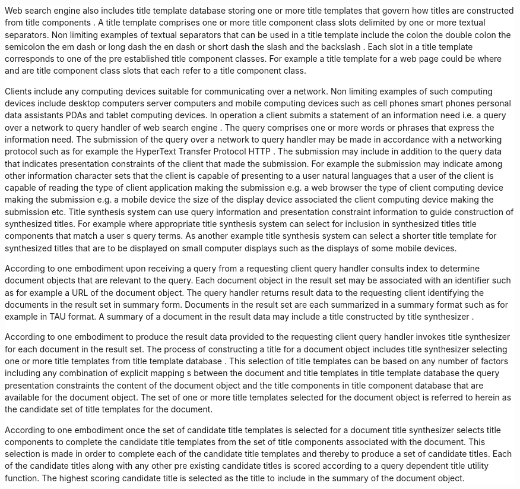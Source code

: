 Web search engine also includes title template database storing one or more title templates that govern how titles are constructed from title components . A title template comprises one or more title component class slots delimited by one or more textual separators. Non limiting examples of textual separators that can be used in a title template include the colon the double colon the semicolon the em dash or long dash the en dash or short dash the slash and the backslash . Each slot in a title template corresponds to one of the pre established title component classes. For example a title template for a web page could be where and are title component class slots that each refer to a title component class.

Clients include any computing devices suitable for communicating over a network. Non limiting examples of such computing devices include desktop computers server computers and mobile computing devices such as cell phones smart phones personal data assistants PDAs and tablet computing devices. In operation a client submits a statement of an information need i.e. a query over a network to query handler of web search engine . The query comprises one or more words or phrases that express the information need. The submission of the query over a network to query handler may be made in accordance with a networking protocol such as for example the HyperText Transfer Protocol HTTP . The submission may include in addition to the query data that indicates presentation constraints of the client that made the submission. For example the submission may indicate among other information character sets that the client is capable of presenting to a user natural languages that a user of the client is capable of reading the type of client application making the submission e.g. a web browser the type of client computing device making the submission e.g. a mobile device the size of the display device associated the client computing device making the submission etc. Title synthesis system can use query information and presentation constraint information to guide construction of synthesized titles. For example where appropriate title synthesis system can select for inclusion in synthesized titles title components that match a user s query terms. As another example title synthesis system can select a shorter title template for synthesized titles that are to be displayed on small computer displays such as the displays of some mobile devices.

According to one embodiment upon receiving a query from a requesting client query handler consults index to determine document objects that are relevant to the query. Each document object in the result set may be associated with an identifier such as for example a URL of the document object. The query handler returns result data to the requesting client identifying the documents in the result set in summary form. Documents in the result set are each summarized in a summary format such as for example in TAU format. A summary of a document in the result data may include a title constructed by title synthesizer .

According to one embodiment to produce the result data provided to the requesting client query handler invokes title synthesizer for each document in the result set. The process of constructing a title for a document object includes title synthesizer selecting one or more title templates from title template database . This selection of title templates can be based on any number of factors including any combination of explicit mapping s between the document and title templates in title template database the query presentation constraints the content of the document object and the title components in title component database that are available for the document object. The set of one or more title templates selected for the document object is referred to herein as the candidate set of title templates for the document.

According to one embodiment once the set of candidate title templates is selected for a document title synthesizer selects title components to complete the candidate title templates from the set of title components associated with the document. This selection is made in order to complete each of the candidate title templates and thereby to produce a set of candidate titles. Each of the candidate titles along with any other pre existing candidate titles is scored according to a query dependent title utility function. The highest scoring candidate title is selected as the title to include in the summary of the document object.
